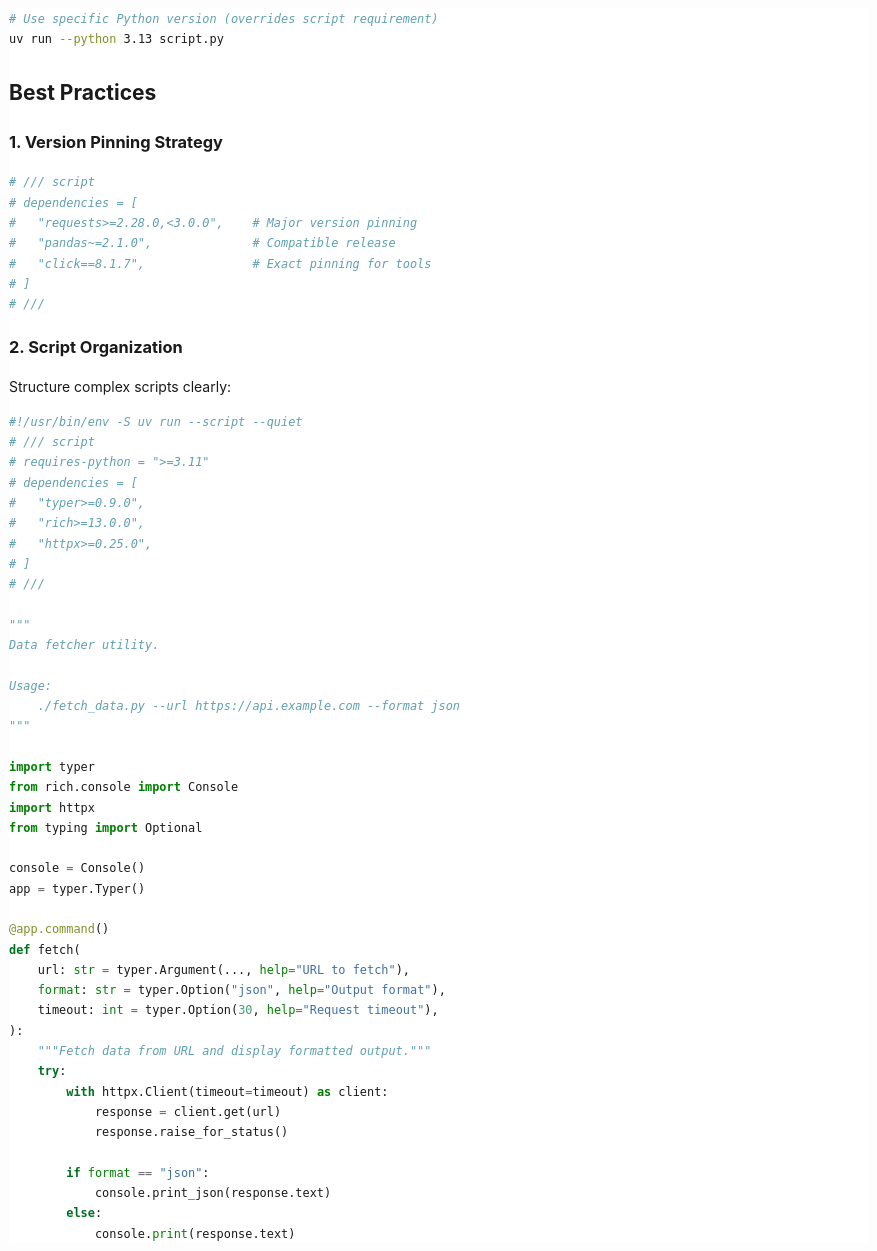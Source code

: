 ```bash
# Use specific Python version (overrides script requirement)
uv run --python 3.13 script.py
```

## Best Practices

### 1. Version Pinning Strategy

```python
# /// script
# dependencies = [
#   "requests>=2.28.0,<3.0.0",    # Major version pinning
#   "pandas~=2.1.0",              # Compatible release
#   "click==8.1.7",               # Exact pinning for tools
# ]
# ///
```

### 2. Script Organization

Structure complex scripts clearly:

```python
#!/usr/bin/env -S uv run --script --quiet
# /// script
# requires-python = ">=3.11"
# dependencies = [
#   "typer>=0.9.0",
#   "rich>=13.0.0",
#   "httpx>=0.25.0",
# ]
# ///

"""
Data fetcher utility.

Usage:
    ./fetch_data.py --url https://api.example.com --format json
"""

import typer
from rich.console import Console
import httpx
from typing import Optional

console = Console()
app = typer.Typer()

@app.command()
def fetch(
    url: str = typer.Argument(..., help="URL to fetch"),
    format: str = typer.Option("json", help="Output format"),
    timeout: int = typer.Option(30, help="Request timeout"),
):
    """Fetch data from URL and display formatted output."""
    try:
        with httpx.Client(timeout=timeout) as client:
            response = client.get(url)
            response.raise_for_status()

        if format == "json":
            console.print_json(response.text)
        else:
            console.print(response.text)
```